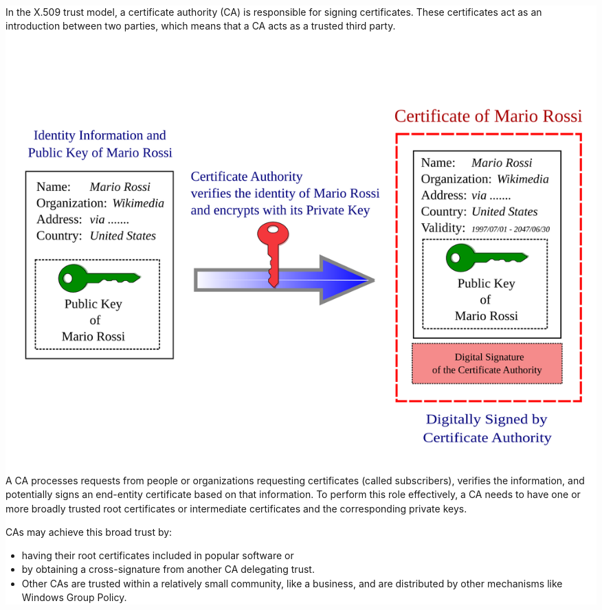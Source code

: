 In the X.509 trust model, a certificate authority (CA) is
responsible for signing certificates. These certificates act
as an introduction between two parties, which means that a
CA acts as a trusted third party.

![Certification process](images/PublicKeyCertificateDiagram_It.svg)

A CA processes requests from people or organizations
requesting certificates (called subscribers), verifies the
information, and potentially signs an end-entity certificate
based on that information. To perform this role effectively,
a CA needs to have one or more broadly trusted root
certificates or intermediate certificates and the
corresponding private keys.

CAs may achieve this broad trust by:

* having their root certificates included in popular software or
* by obtaining a cross-signature from another CA delegating trust.
* Other CAs are trusted within a relatively small community,
  like a business, and are distributed by other mechanisms
  like Windows Group Policy.
